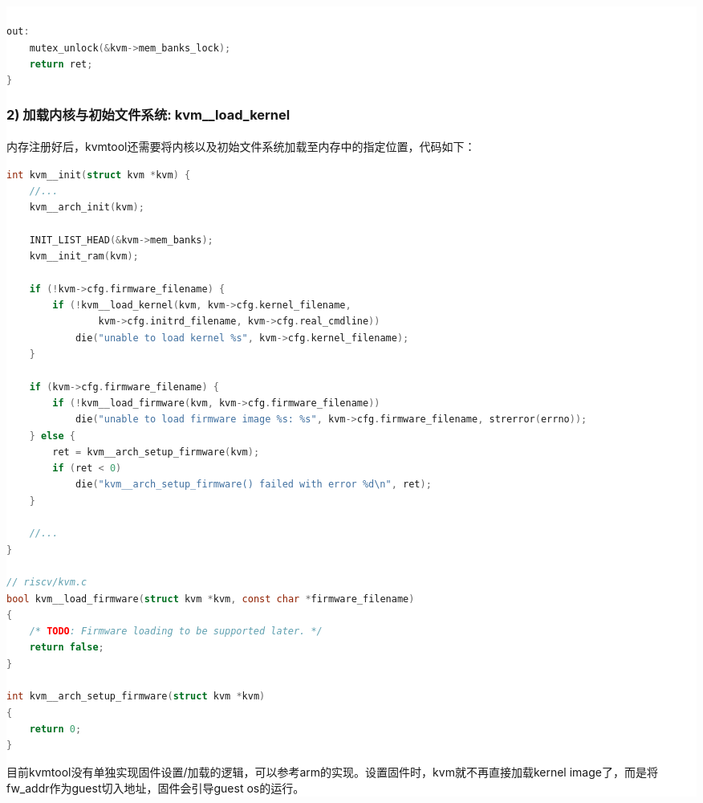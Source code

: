 ```c

out:
    mutex_unlock(&kvm->mem_banks_lock);
    return ret;
}
```

### 2) 加载内核与初始文件系统: kvm__load_kernel

内存注册好后，kvmtool还需要将内核以及初始文件系统加载至内存中的指定位置，代码如下：

```c
int kvm__init(struct kvm *kvm) {
    //...
    kvm__arch_init(kvm);

	INIT_LIST_HEAD(&kvm->mem_banks);
	kvm__init_ram(kvm);
    
   	if (!kvm->cfg.firmware_filename) {
		if (!kvm__load_kernel(kvm, kvm->cfg.kernel_filename,
				kvm->cfg.initrd_filename, kvm->cfg.real_cmdline))
			die("unable to load kernel %s", kvm->cfg.kernel_filename);
	}

	if (kvm->cfg.firmware_filename) {
		if (!kvm__load_firmware(kvm, kvm->cfg.firmware_filename))
			die("unable to load firmware image %s: %s", kvm->cfg.firmware_filename, strerror(errno));
	} else {
		ret = kvm__arch_setup_firmware(kvm);
		if (ret < 0)
			die("kvm__arch_setup_firmware() failed with error %d\n", ret);
	}
    
    //...
}

// riscv/kvm.c
bool kvm__load_firmware(struct kvm *kvm, const char *firmware_filename)
{
	/* TODO: Firmware loading to be supported later. */
	return false;
}

int kvm__arch_setup_firmware(struct kvm *kvm)
{
	return 0;
}
```

目前kvmtool没有单独实现固件设置/加载的逻辑，可以参考arm的实现。设置固件时，kvm就不再直接加载kernel image了，而是将fw_addr作为guest切入地址，固件会引导guest os的运行。
